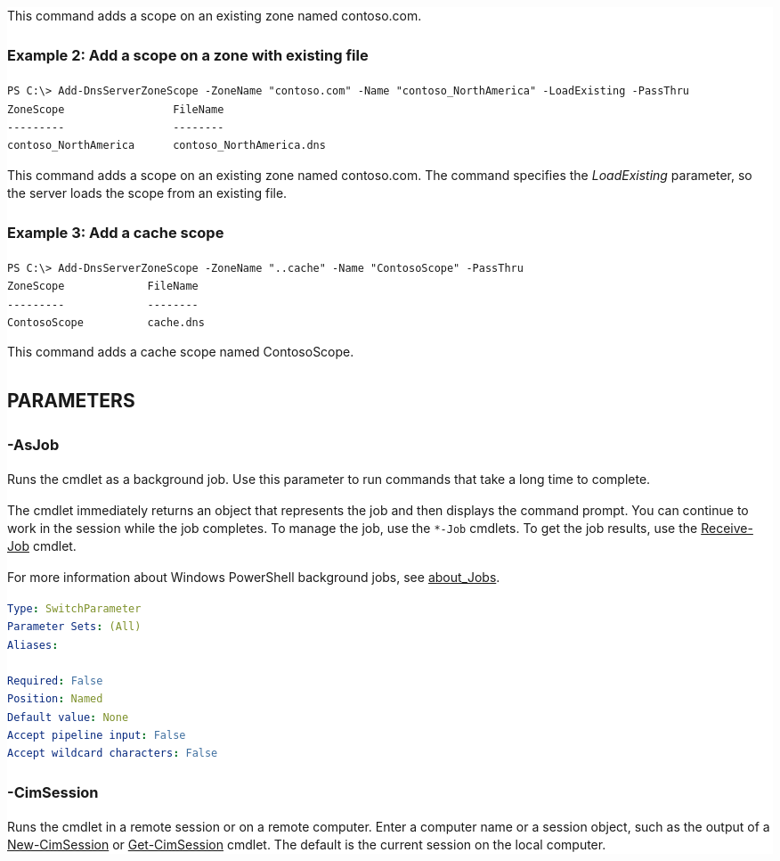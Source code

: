 This command adds a scope on an existing zone named contoso.com.

### Example 2: Add a scope on a zone with existing file
```
PS C:\> Add-DnsServerZoneScope -ZoneName "contoso.com" -Name "contoso_NorthAmerica" -LoadExisting -PassThru 
ZoneScope                 FileName
---------                 --------
contoso_NorthAmerica      contoso_NorthAmerica.dns
```

This command adds a scope on an existing zone named contoso.com.
The command specifies the *LoadExisting* parameter, so the server loads the scope from an existing file.

### Example 3: Add a cache scope
```
PS C:\> Add-DnsServerZoneScope -ZoneName "..cache" -Name "ContosoScope" -PassThru
ZoneScope             FileName
---------             --------
ContosoScope          cache.dns
```

This command adds a cache scope named ContosoScope.

## PARAMETERS

### -AsJob
Runs the cmdlet as a background job. Use this parameter to run commands that take a long time to complete. 

The cmdlet immediately returns an object that represents the job and then displays the command prompt. 
You can continue to work in the session while the job completes. 
To manage the job, use the `*-Job` cmdlets. 
To get the job results, use the [Receive-Job](http://go.microsoft.com/fwlink/?LinkID=113372) cmdlet. 

For more information about Windows PowerShell background jobs, see [about_Jobs](http://go.microsoft.com/fwlink/?LinkID=113251).

```yaml
Type: SwitchParameter
Parameter Sets: (All)
Aliases: 

Required: False
Position: Named
Default value: None
Accept pipeline input: False
Accept wildcard characters: False
```

### -CimSession
Runs the cmdlet in a remote session or on a remote computer.
Enter a computer name or a session object, such as the output of a [New-CimSession](http://go.microsoft.com/fwlink/p/?LinkId=227967) or [Get-CimSession](http://go.microsoft.com/fwlink/p/?LinkId=227966) cmdlet.
The default is the current session on the local computer.
